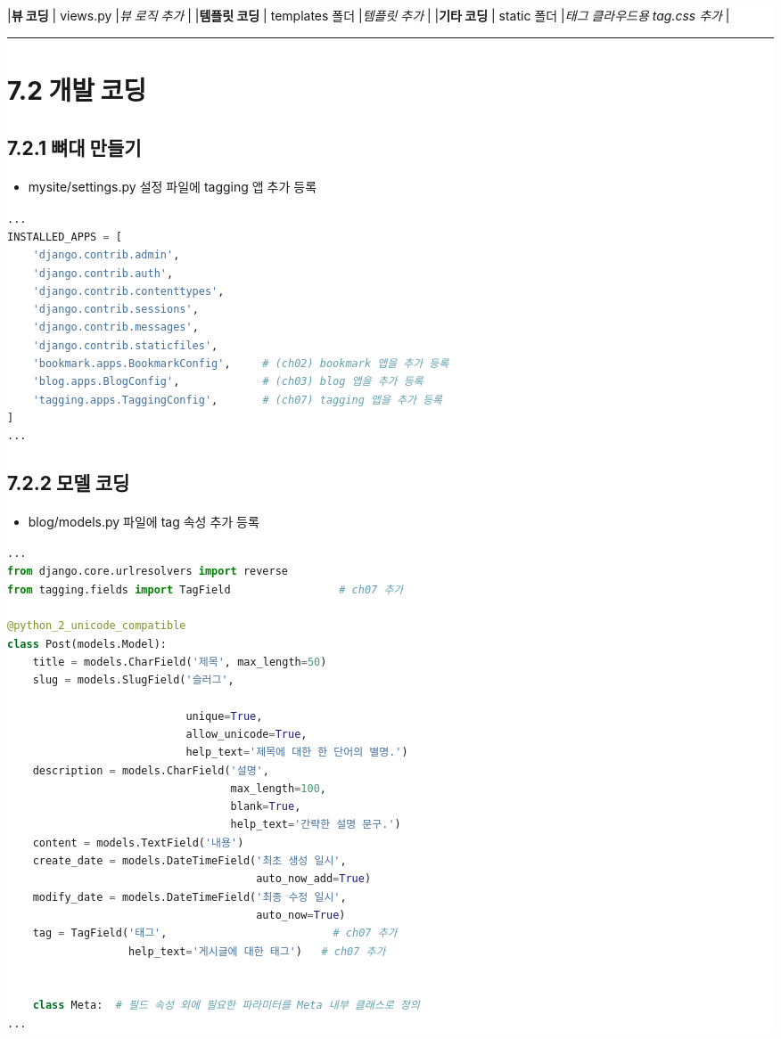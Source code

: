|**뷰 코딩**       | views.py                 |*뷰 로직 추가*        |
|**템플릿 코딩**   | templates 폴더           |*템플릿 추가*        |
|**기타 코딩**    | static 폴더                |*태그 클라우드용 tag.css 추가*        |

***

# 7.2 개발 코딩
## 7.2.1 뼈대 만들기
- mysite/settings.py 설정 파일에 tagging 앱 추가 등록
```python {.line-numbers}
...
INSTALLED_APPS = [
    'django.contrib.admin',
    'django.contrib.auth',
    'django.contrib.contenttypes',
    'django.contrib.sessions',
    'django.contrib.messages',
    'django.contrib.staticfiles',
    'bookmark.apps.BookmarkConfig',     # (ch02) bookmark 앱을 추가 등록
    'blog.apps.BlogConfig',             # (ch03) blog 앱을 추가 등록
    'tagging.apps.TaggingConfig',       # (ch07) tagging 앱을 추가 등록
]
...  
```
## 7.2.2 모델 코딩
- blog/models.py 파일에 tag 속성 추가 등록
```python {.line-numbers}
...
from django.core.urlresolvers import reverse
from tagging.fields import TagField                 # ch07 추가

@python_2_unicode_compatible
class Post(models.Model):
    title = models.CharField('제목', max_length=50)
    slug = models.SlugField('슬러그',

                            unique=True,
                            allow_unicode=True,
                            help_text='제목에 대한 한 단어의 별명.')
    description = models.CharField('설명',
                                   max_length=100,
                                   blank=True,  
                                   help_text='간략한 설명 문구.')
    content = models.TextField('내용')  
    create_date = models.DateTimeField('최초 생성 일시',
                                       auto_now_add=True)
    modify_date = models.DateTimeField('최종 수정 일시',
                                       auto_now=True)
    tag = TagField('태그',                          # ch07 추가
                   help_text='게시글에 대한 태그')   # ch07 추가                      


    class Meta:  # 필드 속성 외에 필요한 파라미터를 Meta 내부 클래스로 정의
...  
```

